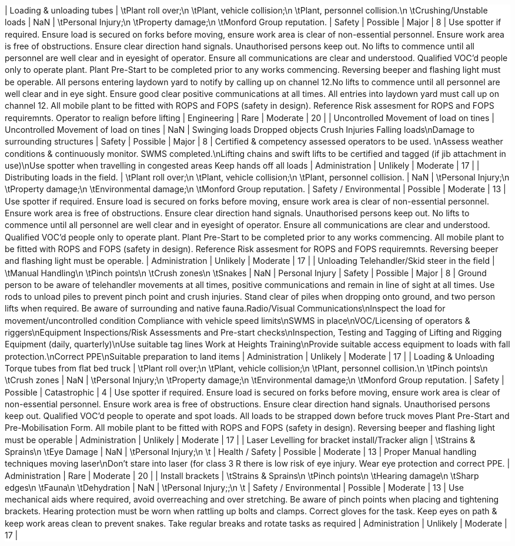 | Loading & unloading tubes | \tPlant roll over;\n \tPlant, vehicle collision;\n \tPlant, personnel collision.\n \tCrushing/Unstable loads | NaN | \tPersonal Injury;\n \tProperty damage;\n \tMonford Group reputation. | Safety | Possible | Major | 8 | Use spotter if required. Ensure load is secured on forks before moving, ensure work area is clear of non-essential personnel. Ensure work area is free of obstructions. Ensure clear direction hand signals. Unauthorised persons keep out. No lifts to commence until all personnel are well clear and in eyesight of operator. Ensure all communications are clear and understood. Qualified VOC’d people only to operate plant. Plant Pre-Start to be completed prior to any works commencing. Reversing beeper and flashing light must be operable. All persons entering laydown yard to notify by calling up on channel 12.No lifts to commence until all personnel are well clear and in eye sight. Ensure good clear positive communications at all times. All entries into laydown yard must call up on channel 12. All mobile plant to be fitted with ROPS and FOPS (safety in design). Reference Risk assesment for ROPS and FOPS requiremnts. Operator to realign before lifting | Engineering | Rare | Moderate | 20 |
| Uncontrolled Movement of load on tines | Uncontrolled Movement of load on tines | NaN | Swinging loads Dropped objects Crush Injuries Falling loads\nDamage to surrounding structures | Safety | Possible | Major | 8 | Certified & competency assessed operators to be used. \nAssess weather conditions & continuously monitor. SWMS completed.\nLifting chains and swift lifts to be certified and tagged (if jib attachment in use)\nUse spotter when travelling in congested areas Keep hands off all loads | Administration | Unlikely | Moderate | 17 |
| Distributing loads in the field. | \tPlant roll over;\n \tPlant, vehicle collision;\n \tPlant, personnel collision. | NaN | \tPersonal Injury;\n \tProperty damage;\n \tEnvironmental damage;\n \tMonford Group reputation. | Safety / Environmental | Possible | Moderate | 13 | Use spotter if required. Ensure load is secured on forks before moving, ensure work area is clear of non-essential personnel. Ensure work area is free of obstructions. Ensure clear direction hand signals. Unauthorised persons keep out. No lifts to commence until all personnel are well clear and in eyesight of operator. Ensure all communications are clear and understood. Qualified VOC’d people only to operate plant. Plant Pre-Start to be completed prior to any works commencing. All mobile plant to be fitted with ROPS and FOPS (safety in design). Reference Risk assesment for ROPS and FOPS requiremnts. Reversing beeper and flashing light must be operable. | Administration | Unlikely | Moderate | 17 |
| Unloading Telehandler/Skid steer in the field | \tManual Handling\n \tPinch points\n \tCrush zones\n \tSnakes | NaN | Personal Injury | Safety | Possible | Major | 8 | Ground person to be aware of telehandler movements at all times, positive communications and remain in line of sight at all times. Use rods to unload piles to prevent pinch point and crush injuries. Stand clear of piles when dropping onto ground, and two person lifts when required. Be aware of surrounding and native fauna.Radio/Visual Communications\nInspect the load for movement/uncontrolled condition Compliance with vehicle speed limits\nSWMS in place\nVOC/Licensing of operators & riggers\nEquipment Inspections/Risk Assessments and Pre-start checks\nInspection, Testing and Tagging of Lifting and Rigging Equipment (daily, quarterly)\nUse suitable tag lines Work at Heights Training\nProvide suitable access equipment to loads with fall protection.\nCorrect PPE\nSuitable preparation to land items | Administration | Unlikely | Moderate | 17 |
| Loading & Unloading Torque tubes from flat bed truck | \tPlant roll over;\n \tPlant, vehicle collision;\n \tPlant, personnel collision.\n \tPinch points\n \tCrush zones | NaN | \tPersonal Injury;\n \tProperty damage;\n \tEnvironmental damage;\n \tMonford Group reputation. | Safety | Possible | Catastrophic | 4 | Use spotter if required. Ensure load is secured on forks before moving, ensure work area is clear of non-essential personnel. Ensure work area is free of obstructions. Ensure clear direction hand signals. Unauthorised persons keep out. Qualified VOC’d people to operate and spot loads. All loads to be strapped down before truck moves Plant Pre-Start and Pre-Mobilisation Form. All mobile plant to be fitted with ROPS and FOPS (safety in design). Reversing beeper and flashing light must be operable | Administration | Unlikely | Moderate | 17 |
| Laser Levelling for bracket install/Tracker align | \tStrains & Sprains\n \tEye Damage | NaN | \tPersonal Injury;\n \t | Health / Safety | Possible | Moderate | 13 | Proper Manual handling techniques moving laser\nDon’t stare into laser (for class 3 R there is low risk of eye injury. Wear eye protection and correct PPE. | Administration | Rare | Moderate | 20 |
| Install brackets | \tStrains & Sprains\n \tPinch points\n \tHearing damage\n \tSharp edges\n \tFauna\n \tDehydration | NaN | \tPersonal Injury;;\n \t | Safety / Environmental | Possible | Moderate | 13 | Use mechanical aids where required, avoid overreaching and over stretching. Be aware of pinch points when placing and tightening brackets. Hearing protection must be worn when rattling up bolts and clamps. Correct gloves for the task. Keep eyes on path & keep work areas clean to prevent snakes. Take regular breaks and rotate tasks as required | Administration | Unlikely | Moderate | 17 |